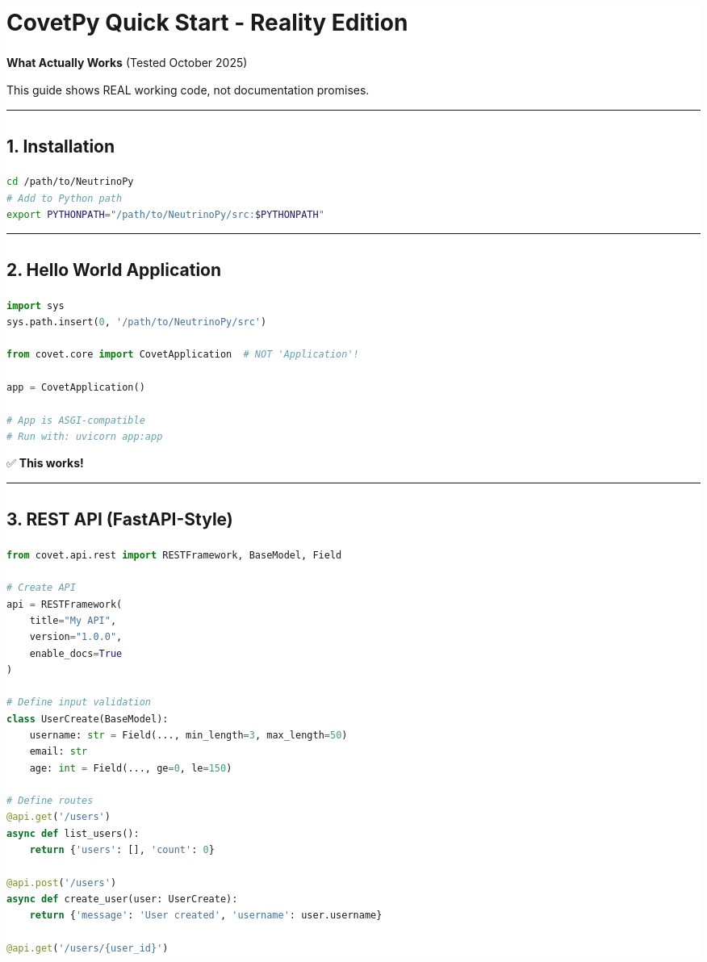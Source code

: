 # CovetPy Quick Start - Reality Edition

**What Actually Works** (Tested October 2025)

This guide shows REAL working code, not documentation promises.

---

## 1. Installation

```bash
cd /path/to/NeutrinoPy
# Add to Python path
export PYTHONPATH="/path/to/NeutrinoPy/src:$PYTHONPATH"
```

---

## 2. Hello World Application

```python
import sys
sys.path.insert(0, '/path/to/NeutrinoPy/src')

from covet.core import CovetApplication  # NOT 'Application'!

app = CovetApplication()

# App is ASGI-compatible
# Run with: uvicorn app:app
```

✅ **This works!**

---

## 3. REST API (FastAPI-Style)

```python
from covet.api.rest import RESTFramework, BaseModel, Field

# Create API
api = RESTFramework(
    title="My API",
    version="1.0.0",
    enable_docs=True
)

# Define input validation
class UserCreate(BaseModel):
    username: str = Field(..., min_length=3, max_length=50)
    email: str
    age: int = Field(..., ge=0, le=150)

# Define routes
@api.get('/users')
async def list_users():
    return {'users': [], 'count': 0}

@api.post('/users')
async def create_user(user: UserCreate):
    return {'message': 'User created', 'username': user.username}

@api.get('/users/{user_id}')
```